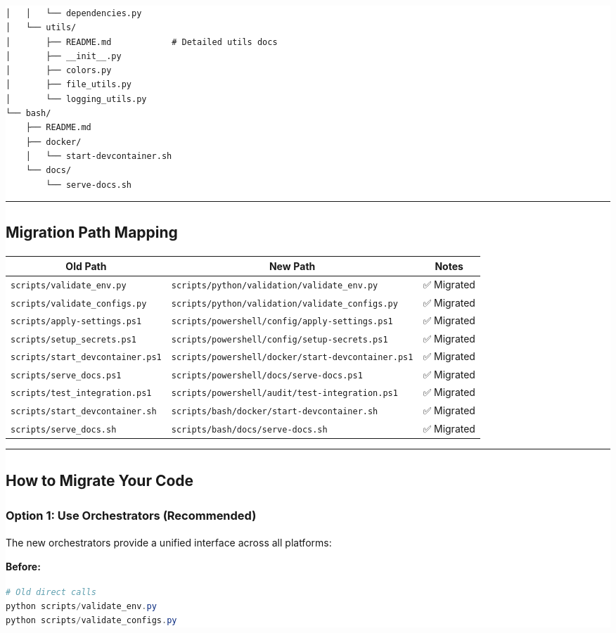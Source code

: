 ```
│   │   └── dependencies.py
│   └── utils/
│       ├── README.md            # Detailed utils docs
│       ├── __init__.py
│       ├── colors.py
│       ├── file_utils.py
│       └── logging_utils.py
└── bash/
    ├── README.md
    ├── docker/
    │   └── start-devcontainer.sh
    └── docs/
        └── serve-docs.sh
```

---

## Migration Path Mapping

| Old Path                         | New Path                                           | Notes       |
| -------------------------------- | -------------------------------------------------- | ----------- |
| `scripts/validate_env.py`        | `scripts/python/validation/validate_env.py`        | ✅ Migrated |
| `scripts/validate_configs.py`    | `scripts/python/validation/validate_configs.py`    | ✅ Migrated |
| `scripts/apply-settings.ps1`     | `scripts/powershell/config/apply-settings.ps1`     | ✅ Migrated |
| `scripts/setup_secrets.ps1`      | `scripts/powershell/config/setup-secrets.ps1`      | ✅ Migrated |
| `scripts/start_devcontainer.ps1` | `scripts/powershell/docker/start-devcontainer.ps1` | ✅ Migrated |
| `scripts/serve_docs.ps1`         | `scripts/powershell/docs/serve-docs.ps1`           | ✅ Migrated |
| `scripts/test_integration.ps1`   | `scripts/powershell/audit/test-integration.ps1`    | ✅ Migrated |
| `scripts/start_devcontainer.sh`  | `scripts/bash/docker/start-devcontainer.sh`        | ✅ Migrated |
| `scripts/serve_docs.sh`          | `scripts/bash/docs/serve-docs.sh`                  | ✅ Migrated |

---

## How to Migrate Your Code

### Option 1: Use Orchestrators (Recommended)

The new orchestrators provide a unified interface across all platforms:

**Before:**

```powershell
# Old direct calls
python scripts/validate_env.py
python scripts/validate_configs.py
```
